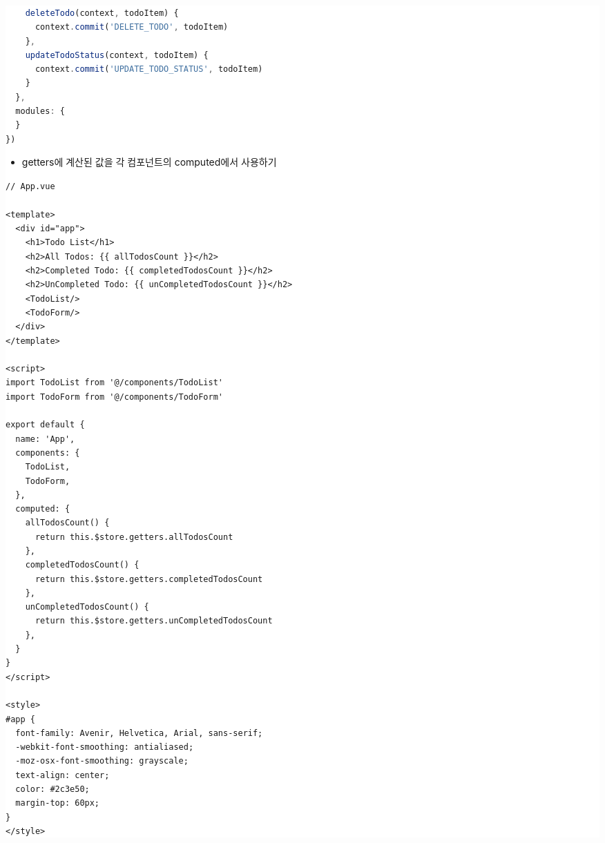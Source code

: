 ```js
    deleteTodo(context, todoItem) {
      context.commit('DELETE_TODO', todoItem)
    },
    updateTodoStatus(context, todoItem) {
      context.commit('UPDATE_TODO_STATUS', todoItem)
    }
  },
  modules: {
  }
})
```

- getters에 계산된 값을 각 컴포넌트의 computed에서 사용하기

```vue
// App.vue

<template>
  <div id="app">
    <h1>Todo List</h1>
    <h2>All Todos: {{ allTodosCount }}</h2>
    <h2>Completed Todo: {{ completedTodosCount }}</h2>
    <h2>UnCompleted Todo: {{ unCompletedTodosCount }}</h2>
    <TodoList/>
    <TodoForm/>
  </div>
</template>

<script>
import TodoList from '@/components/TodoList'
import TodoForm from '@/components/TodoForm'

export default {
  name: 'App',
  components: {
    TodoList,
    TodoForm,
  },
  computed: {
    allTodosCount() {
      return this.$store.getters.allTodosCount
    },
    completedTodosCount() {
      return this.$store.getters.completedTodosCount
    },
    unCompletedTodosCount() {
      return this.$store.getters.unCompletedTodosCount
    },
  }
}
</script>

<style>
#app {
  font-family: Avenir, Helvetica, Arial, sans-serif;
  -webkit-font-smoothing: antialiased;
  -moz-osx-font-smoothing: grayscale;
  text-align: center;
  color: #2c3e50;
  margin-top: 60px;
}
</style>
```
